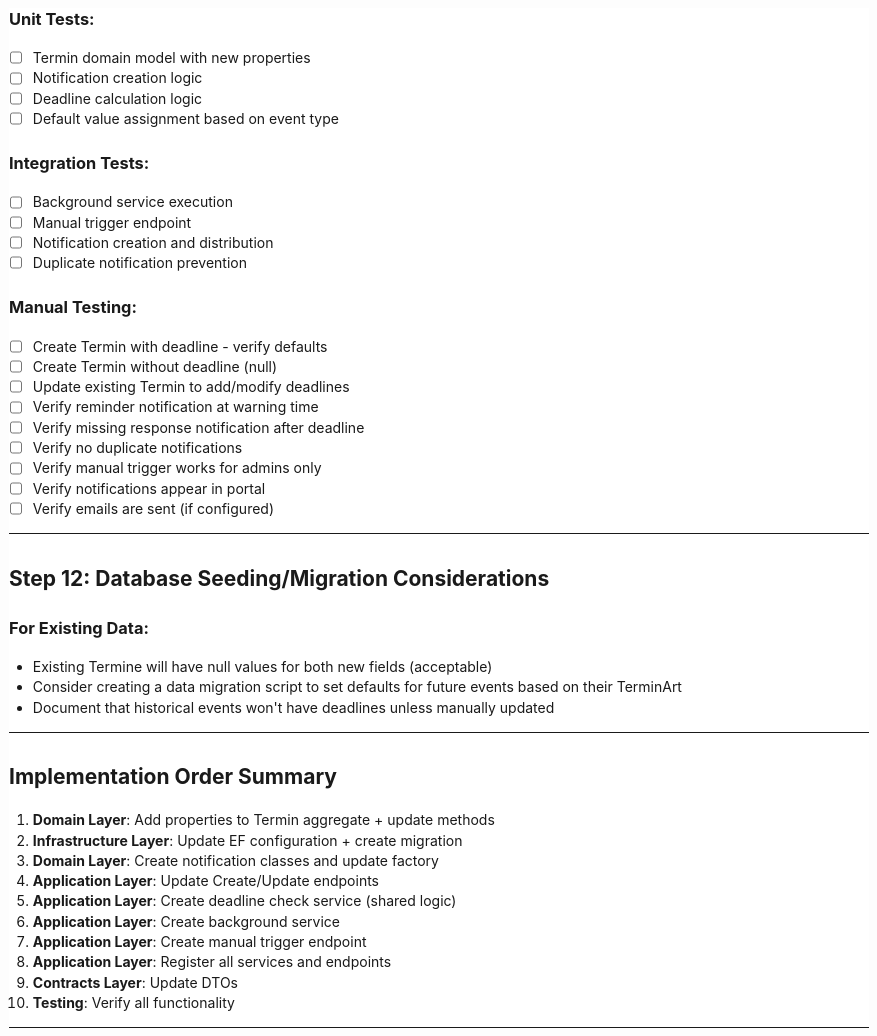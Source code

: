 ### Unit Tests:
- [ ] Termin domain model with new properties
- [ ] Notification creation logic
- [ ] Deadline calculation logic
- [ ] Default value assignment based on event type

### Integration Tests:
- [ ] Background service execution
- [ ] Manual trigger endpoint
- [ ] Notification creation and distribution
- [ ] Duplicate notification prevention

### Manual Testing:
- [ ] Create Termin with deadline - verify defaults
- [ ] Create Termin without deadline (null)
- [ ] Update existing Termin to add/modify deadlines
- [ ] Verify reminder notification at warning time
- [ ] Verify missing response notification after deadline
- [ ] Verify no duplicate notifications
- [ ] Verify manual trigger works for admins only
- [ ] Verify notifications appear in portal
- [ ] Verify emails are sent (if configured)

---

## Step 12: Database Seeding/Migration Considerations

### For Existing Data:
- Existing Termine will have null values for both new fields (acceptable)
- Consider creating a data migration script to set defaults for future events based on their TerminArt
- Document that historical events won't have deadlines unless manually updated

---

## Implementation Order Summary

1. **Domain Layer**: Add properties to Termin aggregate + update methods
2. **Infrastructure Layer**: Update EF configuration + create migration
3. **Domain Layer**: Create notification classes and update factory
4. **Application Layer**: Update Create/Update endpoints
5. **Application Layer**: Create deadline check service (shared logic)
6. **Application Layer**: Create background service
7. **Application Layer**: Create manual trigger endpoint
8. **Application Layer**: Register all services and endpoints
9. **Contracts Layer**: Update DTOs
10. **Testing**: Verify all functionality

---
